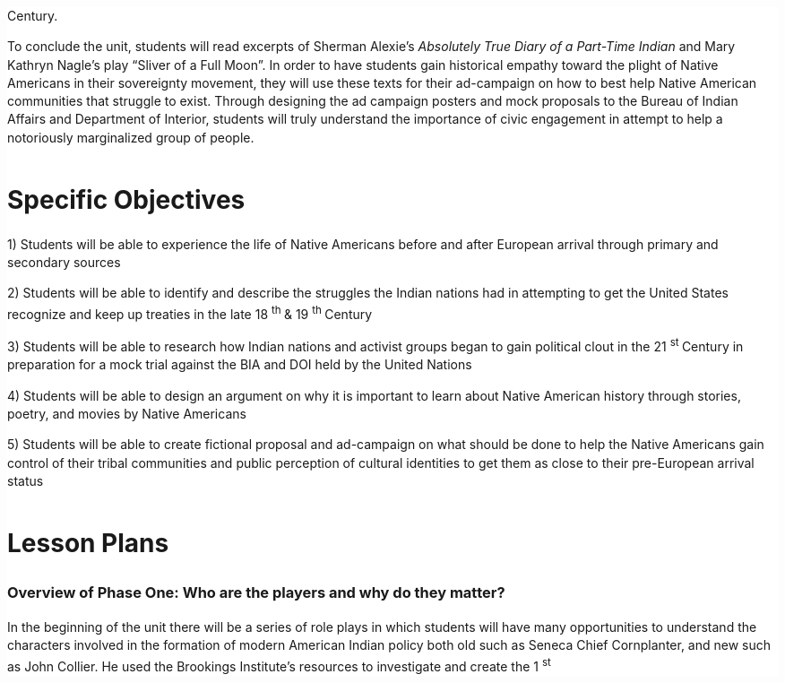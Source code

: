   </sup>
  Century.
 </p>
 <p>
  To conclude the unit, students will read excerpts of Sherman Alexie’s
  <em>
   Absolutely True Diary of a Part-Time Indian
  </em>
  and Mary Kathryn Nagle’s play “Sliver of a Full Moon”. In order to have students gain historical empathy toward the plight of Native Americans in their sovereignty movement, they will use these texts for their ad-campaign on how to best help Native American communities that struggle to exist. Through designing the ad campaign posters and mock proposals to the Bureau of Indian Affairs and Department of Interior, students will truly understand the importance of civic engagement in attempt to help a notoriously marginalized group of people.
 </p>
 <h1>
  Specific Objectives
 </h1>
 <p>
  1) Students will be able to experience the life of Native Americans before and after European arrival through primary and secondary sources
 </p>
 <p>
  2) Students will be able to identify and describe the struggles the Indian nations had in attempting to get the United States recognize and keep up treaties in the late 18
  <sup>
   th
  </sup>
  &amp; 19
  <sup>
   th
  </sup>
  Century
 </p>
 <p>
  3) Students will be able to research how Indian nations and activist groups began to gain political clout in the 21
  <sup>
   st
  </sup>
  Century in preparation for a mock trial against the BIA and DOI held by the United Nations
 </p>
 <p>
  4) Students will be able to design an argument on why it is important to learn about Native American history through stories, poetry, and movies by Native Americans
 </p>
 <p>
  5) Students will be able to create fictional proposal and ad-campaign on what should be done to help the Native Americans gain control of their tribal communities and public perception of cultural identities to get them as close to their pre-European arrival status
 </p>
 <h1>
  Lesson Plans
 </h1>
 <h3>
  Overview of Phase One: Who are the players and why do they matter?
 </h3>
 <p>
  In the beginning of the unit there will be a series of role plays in which students will have many opportunities to understand the characters involved in the formation of modern American Indian policy both old such as Seneca Chief Cornplanter, and new such as John Collier. He used the Brookings Institute’s resources to investigate and create the 1
  <sup>
   st